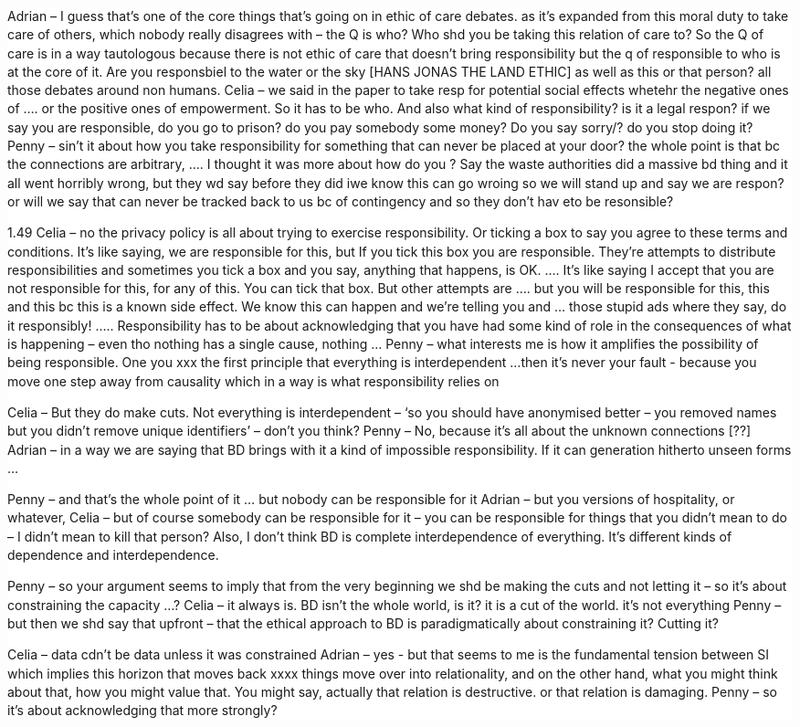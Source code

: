 Adrian – I guess that’s one of the core things that’s going on in ethic of care debates. as it’s expanded from this moral duty to take care of others, which nobody really disagrees with – the Q is who? Who shd you be taking this relation of care to? So the Q of care is in a way tautologous because there is not ethic of care that doesn’t bring responsibility but the q of responsible to who is at the core of it. Are you responsbiel to the water or the sky [HANS JONAS THE LAND ETHIC] as well as this or that person? all those debates around non humans. 
Celia – we said in the paper to take resp for potential social effects whetehr the negative ones of …. or the positive ones of empowerment. So it has to be who. And also what kind of responsibility? is it a legal respon? if we say you are responsible, do you go to prison? do you pay somebody some money? Do you say sorry/? do you stop doing it?
Penny – sin’t it about how you take responsibility for something that can never be placed at your door? the whole point is that bc the connections are arbitrary, …. I thought it was more about how do you ? Say the waste authorities did a massive bd thing and it all went horribly wrong, but they wd say before they did iwe know this can go wroing so we will stand up and say we are respon? or will we say that can never be tracked back to us bc of contingency and so they don’t hav eto be resonsible? 

1.49
Celia – no the privacy policy is all about trying to exercise responsibility. Or ticking a box to say you  agree to these terms and conditions. It’s like saying, we are responsible for this, but If you tick this box you are responsible. They’re attempts to distribute responsibilities and sometimes you tick a box and you say, anything that happens, is OK. …. It’s like saying I accept that you are not responsible for this, for any of this. You can tick that box. But other attempts are …. but you will be responsible for this, this and this bc this is a known side effect.  We know this can happen and we’re telling you and … those stupid ads where they say, do it responsibly! ….. Responsibility has to be about acknowledging that you have had some kind of role in the consequences of what is happening – even tho nothing has a single cause, nothing …
 Penny – what interests me is how it amplifies the possibility of being responsible. One you xxx the first principle that everything is interdependent …then it’s never your fault - because you move one step away from causality which in a way is what responsibility relies on 

Celia – But they do make cuts. Not everything is interdependent – ‘so you should have anonymised better – you removed names but you didn’t remove unique identifiers’ – don’t you think?
Penny – No, because it’s all about the unknown connections [??]
Adrian – in a way we are saying that BD brings with it a kind of impossible responsibility. If it can generation hitherto unseen forms …

Penny – and that’s the whole point of it … but nobody can be responsible for it
Adrian – but you versions of hospitality, or whatever,
Celia – but of course somebody can be responsible for it – you can be responsible for things that you didn’t mean to do – I didn’t mean to kill that person? Also, I don’t think BD is complete interdependence of everything. It’s different kinds of dependence and interdependence. 

Penny – so your argument seems to imply that from the very beginning we shd be making the cuts and not letting it – so it’s about constraining the capacity …?
Celia – it always is. BD isn’t the whole world, is it? it is a cut of the world. it’s not everything
Penny – but then we shd say that upfront – that the ethical approach to BD is paradigmatically about constraining it? Cutting it?

Celia – data cdn’t be data unless it was constrained
Adrian – yes - but that seems to me is the fundamental tension between SI which implies this horizon that moves back xxxx things move over into relationality, and on the other hand, what you might think about that, how you might value that. You might say, actually that relation is destructive. or that relation is damaging.
Penny – so it’s about acknowledging that more strongly?
